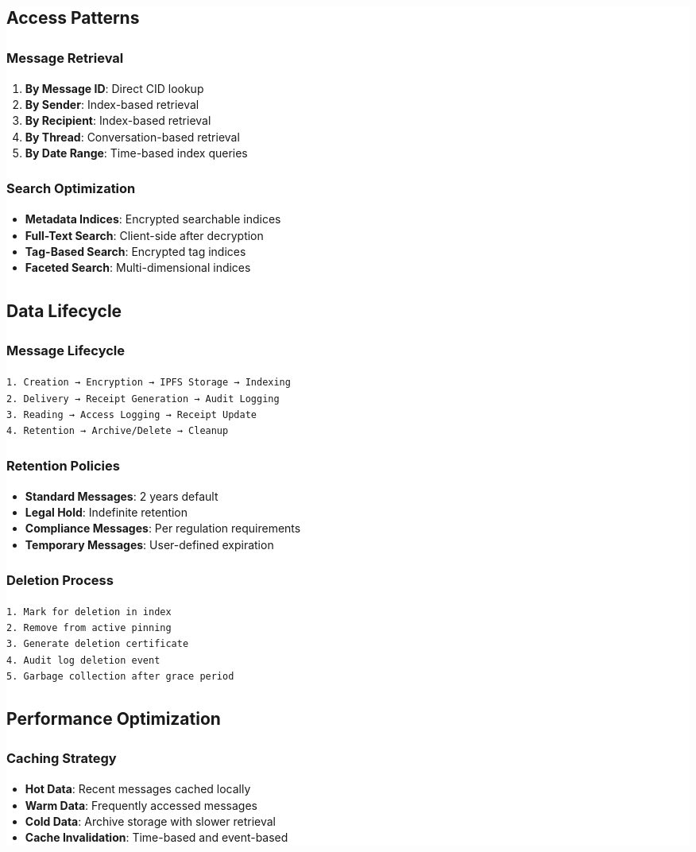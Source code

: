 ## Access Patterns

### Message Retrieval
1. **By Message ID**: Direct CID lookup
2. **By Sender**: Index-based retrieval
3. **By Recipient**: Index-based retrieval
4. **By Thread**: Conversation-based retrieval
5. **By Date Range**: Time-based index queries

### Search Optimization
- **Metadata Indices**: Encrypted searchable indices
- **Full-Text Search**: Client-side after decryption
- **Tag-Based Search**: Encrypted tag indices
- **Faceted Search**: Multi-dimensional indices

## Data Lifecycle

### Message Lifecycle
```
1. Creation → Encryption → IPFS Storage → Indexing
2. Delivery → Receipt Generation → Audit Logging
3. Reading → Access Logging → Receipt Update
4. Retention → Archive/Delete → Cleanup
```

### Retention Policies
- **Standard Messages**: 2 years default
- **Legal Hold**: Indefinite retention
- **Compliance Messages**: Per regulation requirements
- **Temporary Messages**: User-defined expiration

### Deletion Process
```
1. Mark for deletion in index
2. Remove from active pinning
3. Generate deletion certificate
4. Audit log deletion event
5. Garbage collection after grace period
```

## Performance Optimization

### Caching Strategy
- **Hot Data**: Recent messages cached locally
- **Warm Data**: Frequently accessed messages
- **Cold Data**: Archive storage with slower retrieval
- **Cache Invalidation**: Time-based and event-based
